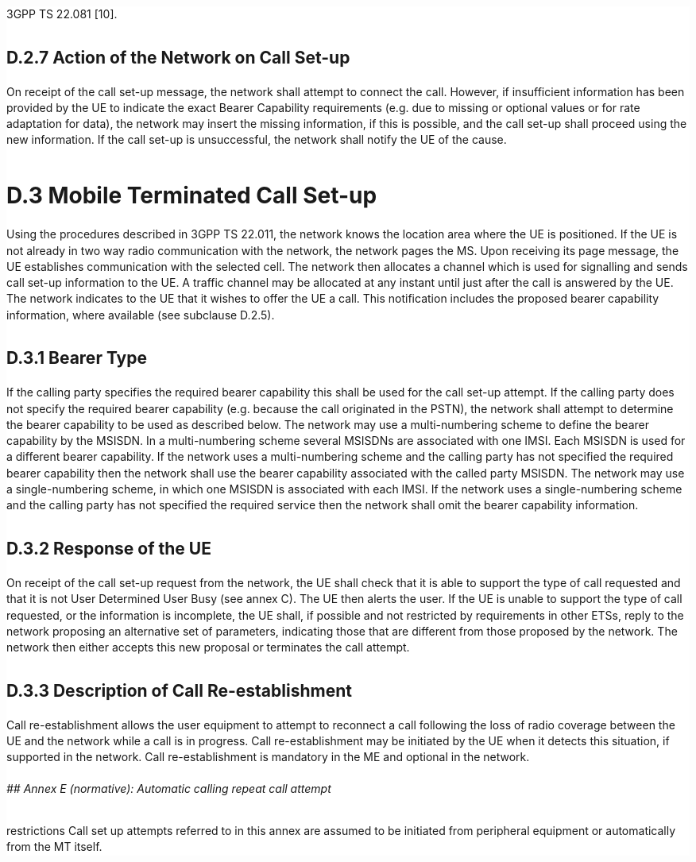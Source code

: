 3GPP TS 22.081 [10].
## D.2.7 Action of the Network on Call Set-up
On receipt of the call set-up message, the network shall attempt to connect
the call. However, if insufficient information has been provided by the UE to
indicate the exact Bearer Capability requirements (e.g. due to missing or
optional values or for rate adaptation for data), the network may insert the
missing information, if this is possible, and the call set-up shall proceed
using the new information. If the call set-up is unsuccessful, the network
shall notify the UE of the cause.
# D.3 Mobile Terminated Call Set-up
Using the procedures described in 3GPP TS 22.011, the network knows the
location area where the UE is positioned. If the UE is not already in two way
radio communication with the network, the network pages the MS. Upon receiving
its page message, the UE establishes communication with the selected cell. The
network then allocates a channel which is used for signalling and sends call
set-up information to the UE.
A traffic channel may be allocated at any instant until just after the call is
answered by the UE.
The network indicates to the UE that it wishes to offer the UE a call. This
notification includes the proposed bearer capability information, where
available (see subclause D.2.5).
## D.3.1 Bearer Type
If the calling party specifies the required bearer capability this shall be
used for the call set-up attempt. If the calling party does not specify the
required bearer capability (e.g. because the call originated in the PSTN), the
network shall attempt to determine the bearer capability to be used as
described below.
The network may use a multi-numbering scheme to define the bearer capability
by the MSISDN. In a multi-numbering scheme several MSISDNs are associated with
one IMSI. Each MSISDN is used for a different bearer capability. If the
network uses a multi-numbering scheme and the calling party has not specified
the required bearer capability then the network shall use the bearer
capability associated with the called party MSISDN.
The network may use a single-numbering scheme, in which one MSISDN is
associated with each IMSI. If the network uses a single-numbering scheme and
the calling party has not specified the required service then the network
shall omit the bearer capability information.
## D.3.2 Response of the UE
On receipt of the call set-up request from the network, the UE shall check
that it is able to support the type of call requested and that it is not User
Determined User Busy (see annex C). The UE then alerts the user.
If the UE is unable to support the type of call requested, or the information
is incomplete, the UE shall, if possible and not restricted by requirements in
other ETSs, reply to the network proposing an alternative set of parameters,
indicating those that are different from those proposed by the network. The
network then either accepts this new proposal or terminates the call attempt.
## D.3.3 Description of Call Re-establishment
Call re-establishment allows the user equipment to attempt to reconnect a call
following the loss of radio coverage between the UE and the network while a
call is in progress. Call re-establishment may be initiated by the UE when it
detects this situation, if supported in the network.
Call re-establishment is mandatory in the ME and optional in the network.
###### ## Annex E (normative): Automatic calling repeat call attempt
restrictions
Call set up attempts referred to in this annex are assumed to be initiated
from peripheral equipment or automatically from the MT itself.